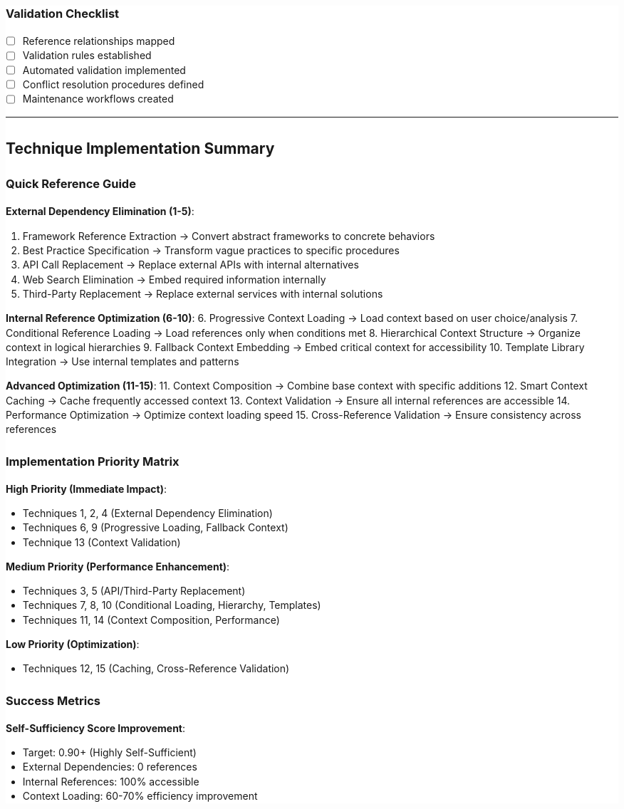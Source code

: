 ### Validation Checklist
- [ ] Reference relationships mapped
- [ ] Validation rules established
- [ ] Automated validation implemented
- [ ] Conflict resolution procedures defined
- [ ] Maintenance workflows created

---

## Technique Implementation Summary

### Quick Reference Guide

**External Dependency Elimination (1-5)**:
1. Framework Reference Extraction → Convert abstract frameworks to concrete behaviors
2. Best Practice Specification → Transform vague practices to specific procedures
3. API Call Replacement → Replace external APIs with internal alternatives
4. Web Search Elimination → Embed required information internally
5. Third-Party Replacement → Replace external services with internal solutions

**Internal Reference Optimization (6-10)**:
6. Progressive Context Loading → Load context based on user choice/analysis
7. Conditional Reference Loading → Load references only when conditions met
8. Hierarchical Context Structure → Organize context in logical hierarchies
9. Fallback Context Embedding → Embed critical context for accessibility
10. Template Library Integration → Use internal templates and patterns

**Advanced Optimization (11-15)**:
11. Context Composition → Combine base context with specific additions
12. Smart Context Caching → Cache frequently accessed context
13. Context Validation → Ensure all internal references are accessible
14. Performance Optimization → Optimize context loading speed
15. Cross-Reference Validation → Ensure consistency across references

### Implementation Priority Matrix

**High Priority (Immediate Impact)**:
- Techniques 1, 2, 4 (External Dependency Elimination)
- Techniques 6, 9 (Progressive Loading, Fallback Context)
- Technique 13 (Context Validation)

**Medium Priority (Performance Enhancement)**:
- Techniques 3, 5 (API/Third-Party Replacement)
- Techniques 7, 8, 10 (Conditional Loading, Hierarchy, Templates)
- Techniques 11, 14 (Context Composition, Performance)

**Low Priority (Optimization)**:
- Techniques 12, 15 (Caching, Cross-Reference Validation)

### Success Metrics

**Self-Sufficiency Score Improvement**:
- Target: 0.90+ (Highly Self-Sufficient)
- External Dependencies: 0 references
- Internal References: 100% accessible
- Context Loading: 60-70% efficiency improvement

